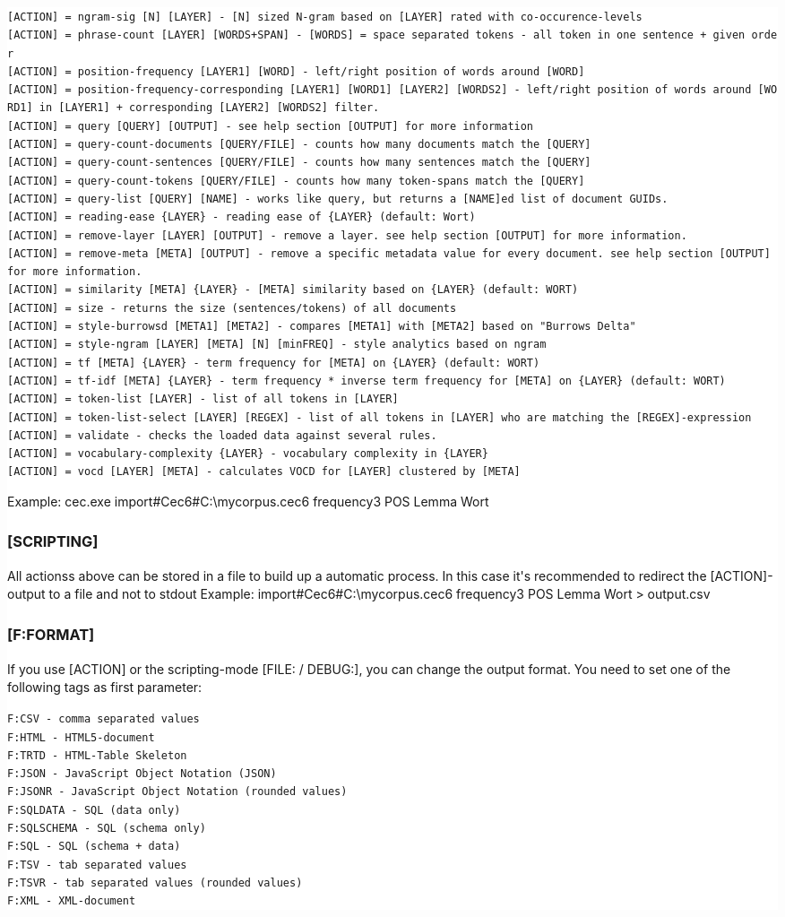 ```SHELL
[ACTION] = ngram-sig [N] [LAYER] - [N] sized N-gram based on [LAYER] rated with co-occurence-levels
[ACTION] = phrase-count [LAYER] [WORDS+SPAN] - [WORDS] = space separated tokens - all token in one sentence + given order
[ACTION] = position-frequency [LAYER1] [WORD] - left/right position of words around [WORD]
[ACTION] = position-frequency-corresponding [LAYER1] [WORD1] [LAYER2] [WORDS2] - left/right position of words around [WORD1] in [LAYER1] + corresponding [LAYER2] [WORDS2] filter.
[ACTION] = query [QUERY] [OUTPUT] - see help section [OUTPUT] for more information
[ACTION] = query-count-documents [QUERY/FILE] - counts how many documents match the [QUERY]
[ACTION] = query-count-sentences [QUERY/FILE] - counts how many sentences match the [QUERY]
[ACTION] = query-count-tokens [QUERY/FILE] - counts how many token-spans match the [QUERY]
[ACTION] = query-list [QUERY] [NAME] - works like query, but returns a [NAME]ed list of document GUIDs.
[ACTION] = reading-ease {LAYER} - reading ease of {LAYER} (default: Wort)
[ACTION] = remove-layer [LAYER] [OUTPUT] - remove a layer. see help section [OUTPUT] for more information.
[ACTION] = remove-meta [META] [OUTPUT] - remove a specific metadata value for every document. see help section [OUTPUT] for more information.
[ACTION] = similarity [META] {LAYER} - [META] similarity based on {LAYER} (default: WORT)
[ACTION] = size - returns the size (sentences/tokens) of all documents
[ACTION] = style-burrowsd [META1] [META2] - compares [META1] with [META2] based on "Burrows Delta"
[ACTION] = style-ngram [LAYER] [META] [N] [minFREQ] - style analytics based on ngram
[ACTION] = tf [META] {LAYER} - term frequency for [META] on {LAYER} (default: WORT)
[ACTION] = tf-idf [META] {LAYER} - term frequency * inverse term frequency for [META] on {LAYER} (default: WORT)
[ACTION] = token-list [LAYER] - list of all tokens in [LAYER]
[ACTION] = token-list-select [LAYER] [REGEX] - list of all tokens in [LAYER] who are matching the [REGEX]-expression
[ACTION] = validate - checks the loaded data against several rules.
[ACTION] = vocabulary-complexity {LAYER} - vocabulary complexity in {LAYER}
[ACTION] = vocd [LAYER] [META] - calculates VOCD for [LAYER] clustered by [META]
```
Example: cec.exe import#Cec6#C:\mycorpus.cec6 frequency3 POS Lemma Wort


### [SCRIPTING] 

All actionss above can be stored in a file to build up a automatic process.
In this case it's recommended to redirect the [ACTION]-output to a file and not to stdout
Example: import#Cec6#C:\mycorpus.cec6 frequency3 POS Lemma Wort > output.csv


### [F:FORMAT]

If you use [ACTION] or the scripting-mode [FILE: / DEBUG:], you can change the output format.
You need to set one of the following tags as first parameter:
```SHELL
F:CSV - comma separated values
F:HTML - HTML5-document
F:TRTD - HTML-Table Skeleton
F:JSON - JavaScript Object Notation (JSON)
F:JSONR - JavaScript Object Notation (rounded values)
F:SQLDATA - SQL (data only)
F:SQLSCHEMA - SQL (schema only)
F:SQL - SQL (schema + data)
F:TSV - tab separated values
F:TSVR - tab separated values (rounded values)
F:XML - XML-document
```
